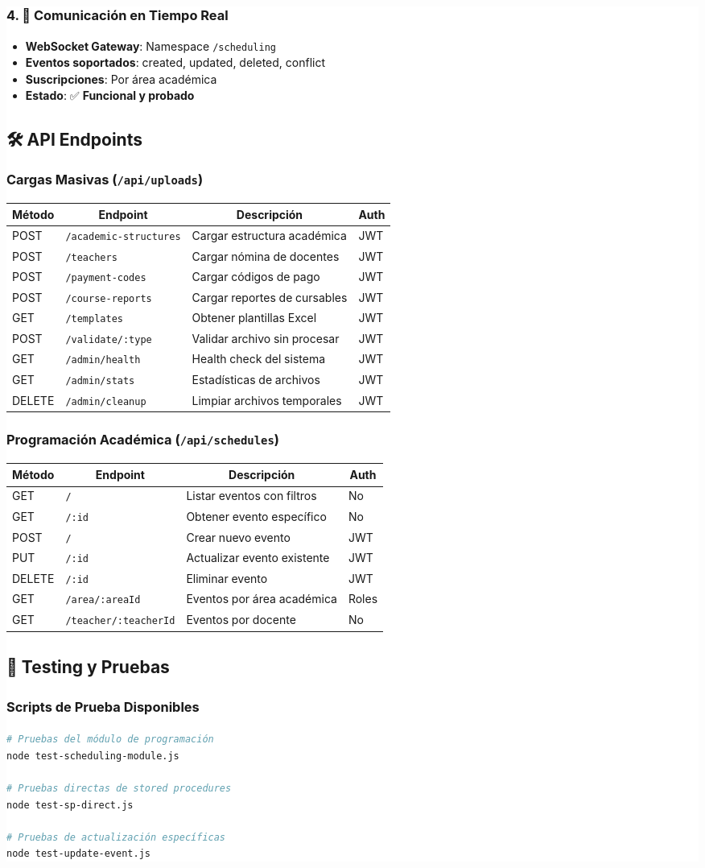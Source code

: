 ### 4. 🔌 Comunicación en Tiempo Real
- **WebSocket Gateway**: Namespace `/scheduling`
- **Eventos soportados**: created, updated, deleted, conflict
- **Suscripciones**: Por área académica
- **Estado**: ✅ **Funcional y probado**

## 🛠️ API Endpoints

### Cargas Masivas (`/api/uploads`)

| Método | Endpoint | Descripción | Auth |
|--------|----------|-------------|------|
| POST | `/academic-structures` | Cargar estructura académica | JWT |
| POST | `/teachers` | Cargar nómina de docentes | JWT |
| POST | `/payment-codes` | Cargar códigos de pago | JWT |
| POST | `/course-reports` | Cargar reportes de cursables | JWT |
| GET | `/templates` | Obtener plantillas Excel | JWT |
| POST | `/validate/:type` | Validar archivo sin procesar | JWT |
| GET | `/admin/health` | Health check del sistema | JWT |
| GET | `/admin/stats` | Estadísticas de archivos | JWT |
| DELETE | `/admin/cleanup` | Limpiar archivos temporales | JWT |

### Programación Académica (`/api/schedules`)

| Método | Endpoint | Descripción | Auth |
|--------|----------|-------------|------|
| GET | `/` | Listar eventos con filtros | No |
| GET | `/:id` | Obtener evento específico | No |
| POST | `/` | Crear nuevo evento | JWT |
| PUT | `/:id` | Actualizar evento existente | JWT |
| DELETE | `/:id` | Eliminar evento | JWT |
| GET | `/area/:areaId` | Eventos por área académica | Roles |
| GET | `/teacher/:teacherId` | Eventos por docente | No |

## 🧪 Testing y Pruebas

### Scripts de Prueba Disponibles

```bash
# Pruebas del módulo de programación
node test-scheduling-module.js

# Pruebas directas de stored procedures
node test-sp-direct.js

# Pruebas de actualización específicas
node test-update-event.js
```

